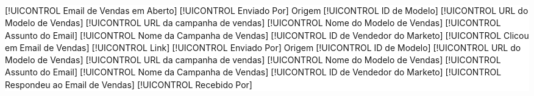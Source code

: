  </tr>
 <tr>
  <th rowspan="9">[!UICONTROL Email de Vendas em Aberto]</th>
  <td>[!UICONTROL Enviado Por]</td>
 </tr>
 <tr>
  <td>Origem</td>
 </tr>
 <tr>
  <td>[!UICONTROL ID de Modelo]</td>
 </tr>
 <tr>
  <td>[!UICONTROL URL do Modelo de Vendas]</td>
 </tr>
 <tr>
  <td>[!UICONTROL URL da campanha de vendas]</td>
 </tr>
 <tr>
  <td>[!UICONTROL Nome do Modelo de Vendas]</td>
 </tr>
 <tr>
  <td>[!UICONTROL Assunto do Email]</td>
 </tr>
 <tr>
  <td>[!UICONTROL Nome da Campanha de Vendas]</td>
 </tr>
 <tr>
  <td>[!UICONTROL ID de Vendedor do Marketo]</td>
 </tr>
 <tr>
  <th rowspan="10">[!UICONTROL Clicou em Email de Vendas]</th>
  <td>[!UICONTROL Link]</td>
 </tr>
 <tr>
  <td>[!UICONTROL Enviado Por]</td>
 </tr>
 <tr>
  <td>Origem</td>
 </tr>
 <tr>
  <td>[!UICONTROL ID de Modelo]</td>
 </tr>
 <tr>
  <td>[!UICONTROL URL do Modelo de Vendas]</td>
 </tr>
 <tr>
  <td>[!UICONTROL URL da campanha de vendas]</td>
 </tr>
 <tr>
  <td>[!UICONTROL Nome do Modelo de Vendas]</td>
 </tr>
 <tr>
  <td>[!UICONTROL Assunto do Email]</td>
 </tr>
 <tr>
  <td>[!UICONTROL Nome da Campanha de Vendas]</td>
 </tr>
 <tr>
  <td>[!UICONTROL ID de Vendedor do Marketo]</td>
 </tr>
<tr>
  <th rowspan="3">[!UICONTROL Respondeu ao Email de Vendas]</th>
  <td>[!UICONTROL Recebido Por]</td>
 </tr>
